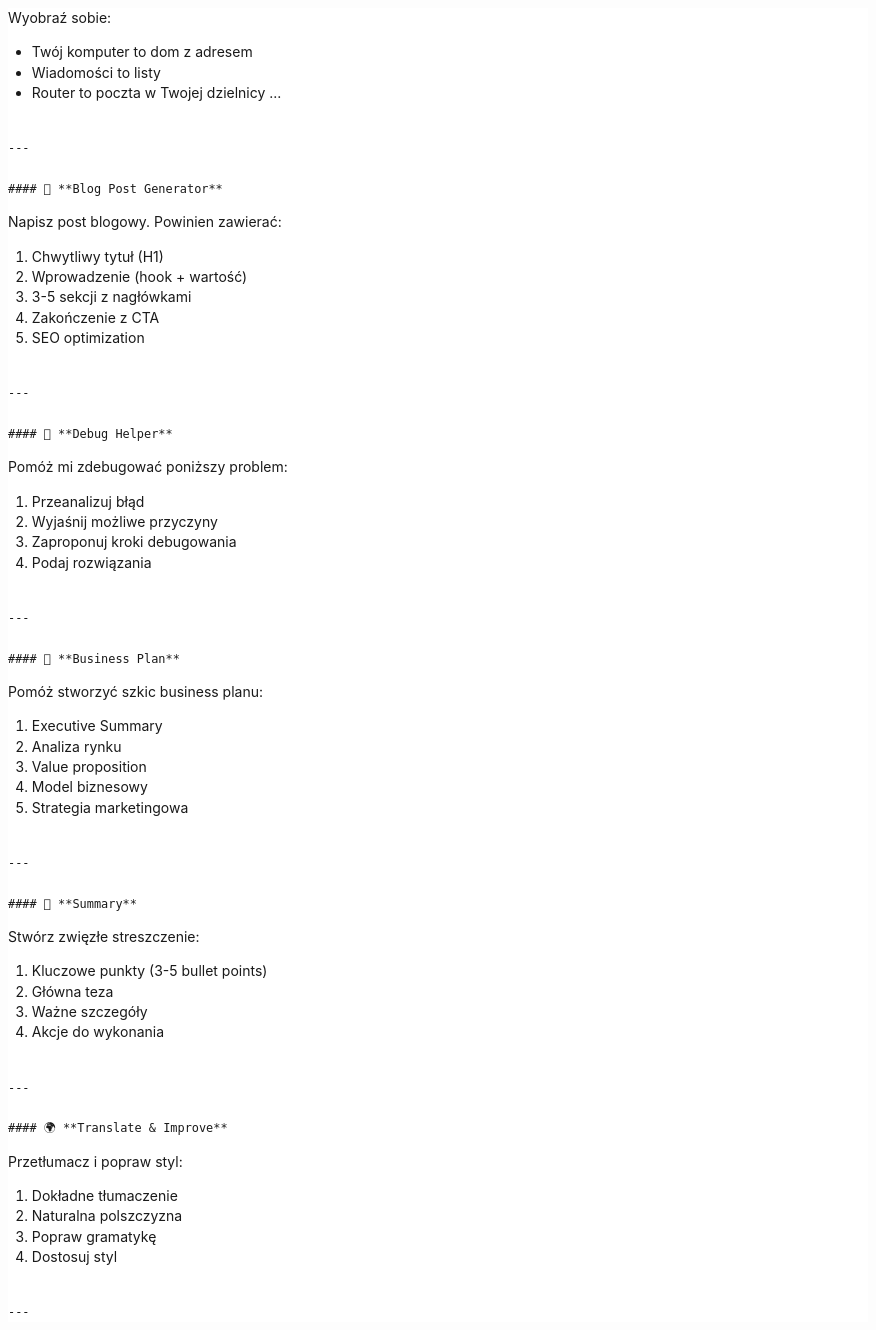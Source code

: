 Wyobraź sobie:
- Twój komputer to dom z adresem
- Wiadomości to listy
- Router to poczta w Twojej dzielnicy
...
```

---

#### 📝 **Blog Post Generator**
```
Napisz post blogowy. Powinien zawierać:
1. Chwytliwy tytuł (H1)
2. Wprowadzenie (hook + wartość)
3. 3-5 sekcji z nagłówkami
4. Zakończenie z CTA
5. SEO optimization
```

---

#### 🐛 **Debug Helper**
```
Pomóż mi zdebugować poniższy problem:
1. Przeanalizuj błąd
2. Wyjaśnij możliwe przyczyny
3. Zaproponuj kroki debugowania
4. Podaj rozwiązania
```

---

#### 💼 **Business Plan**
```
Pomóż stworzyć szkic business planu:
1. Executive Summary
2. Analiza rynku
3. Value proposition
4. Model biznesowy
5. Strategia marketingowa
```

---

#### 📄 **Summary**
```
Stwórz zwięzłe streszczenie:
1. Kluczowe punkty (3-5 bullet points)
2. Główna teza
3. Ważne szczegóły
4. Akcje do wykonania
```

---

#### 🌍 **Translate & Improve**
```
Przetłumacz i popraw styl:
1. Dokładne tłumaczenie
2. Naturalna polszczyzna
3. Popraw gramatykę
4. Dostosuj styl
```

---

```